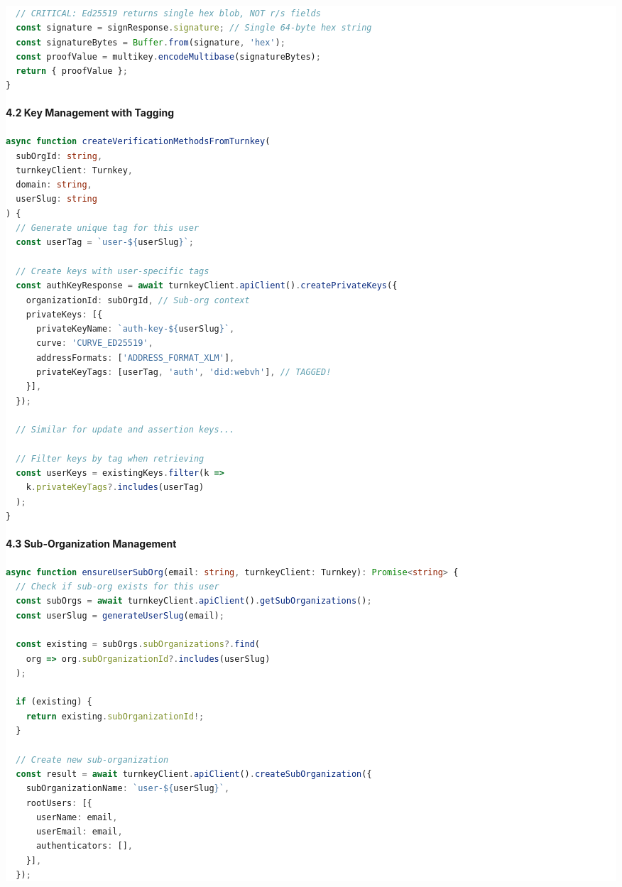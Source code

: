 ```typescript
  // CRITICAL: Ed25519 returns single hex blob, NOT r/s fields
  const signature = signResponse.signature; // Single 64-byte hex string
  const signatureBytes = Buffer.from(signature, 'hex');
  const proofValue = multikey.encodeMultibase(signatureBytes);
  return { proofValue };
}
```

#### 4.2 Key Management with Tagging
```typescript
async function createVerificationMethodsFromTurnkey(
  subOrgId: string,
  turnkeyClient: Turnkey,
  domain: string,
  userSlug: string
) {
  // Generate unique tag for this user
  const userTag = `user-${userSlug}`;

  // Create keys with user-specific tags
  const authKeyResponse = await turnkeyClient.apiClient().createPrivateKeys({
    organizationId: subOrgId, // Sub-org context
    privateKeys: [{
      privateKeyName: `auth-key-${userSlug}`,
      curve: 'CURVE_ED25519',
      addressFormats: ['ADDRESS_FORMAT_XLM'],
      privateKeyTags: [userTag, 'auth', 'did:webvh'], // TAGGED!
    }],
  });

  // Similar for update and assertion keys...

  // Filter keys by tag when retrieving
  const userKeys = existingKeys.filter(k =>
    k.privateKeyTags?.includes(userTag)
  );
}
```

#### 4.3 Sub-Organization Management
```typescript
async function ensureUserSubOrg(email: string, turnkeyClient: Turnkey): Promise<string> {
  // Check if sub-org exists for this user
  const subOrgs = await turnkeyClient.apiClient().getSubOrganizations();
  const userSlug = generateUserSlug(email);

  const existing = subOrgs.subOrganizations?.find(
    org => org.subOrganizationId?.includes(userSlug)
  );

  if (existing) {
    return existing.subOrganizationId!;
  }

  // Create new sub-organization
  const result = await turnkeyClient.apiClient().createSubOrganization({
    subOrganizationName: `user-${userSlug}`,
    rootUsers: [{
      userName: email,
      userEmail: email,
      authenticators: [],
    }],
  });

```